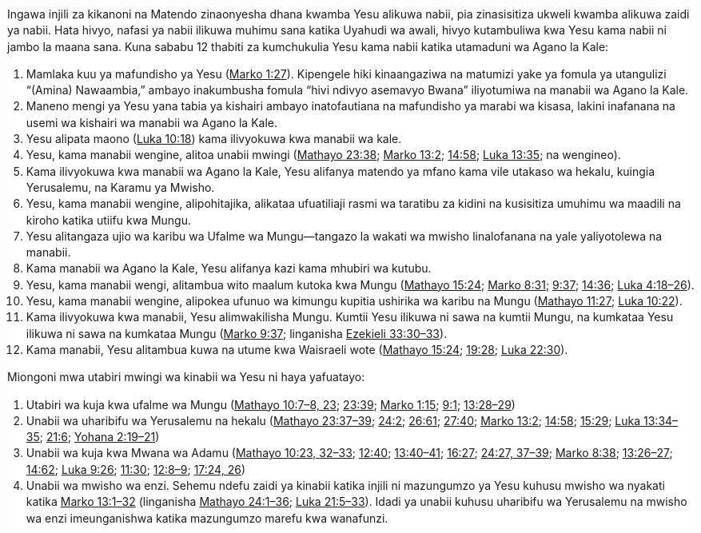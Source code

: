 Ingawa injili za kikanoni na Matendo zinaonyesha dhana kwamba Yesu alikuwa nabii, pia zinasisitiza ukweli kwamba alikuwa zaidi ya nabii. Hata hivyo, nafasi ya nabii ilikuwa muhimu sana katika Uyahudi wa awali, hivyo kutambuliwa kwa Yesu kama nabii ni jambo la maana sana. Kuna sababu 12 thabiti za kumchukulia Yesu kama nabii katika utamaduni wa Agano la Kale:

1. Mamlaka kuu ya mafundisho ya Yesu ([Marko 1:27](https://ref.ly/Mark1:27)). Kipengele hiki kinaangaziwa na matumizi yake ya fomula ya utangulizi “(Amina) Nawaambia,” ambayo inakumbusha fomula “hivi ndivyo asemavyo Bwana” iliyotumiwa na manabii wa Agano la Kale.
2. Maneno mengi ya Yesu yana tabia ya kishairi ambayo inatofautiana na mafundisho ya marabi wa kisasa, lakini inafanana na usemi wa kishairi wa manabii wa Agano la Kale.
3. Yesu alipata maono ([Luka 10:18](https://ref.ly/Luke10:18)) kama ilivyokuwa kwa manabii wa kale.
4. Yesu, kama manabii wengine, alitoa unabii mwingi ([Mathayo 23:38](https://ref.ly/Matt23:38); [Marko 13:2](https://ref.ly/Mark13:2); [14:58](https://ref.ly/Mark14:58); [Luka 13:35](https://ref.ly/Luke13:35); na wengineo).
5. Kama ilivyokuwa kwa manabii wa Agano la Kale, Yesu alifanya matendo ya mfano kama vile utakaso wa hekalu, kuingia Yerusalemu, na Karamu ya Mwisho.
6. Yesu, kama manabii wengine, alipohitajika, alikataa ufuatiliaji rasmi wa taratibu za kidini na kusisitiza umuhimu wa maadili na kiroho katika utiifu kwa Mungu.
7. Yesu alitangaza ujio wa karibu wa Ufalme wa Mungu—tangazo la wakati wa mwisho linalofanana na yale yaliyotolewa na manabii.
8. Kama manabii wa Agano la Kale, Yesu alifanya kazi kama mhubiri wa kutubu.
9. Yesu, kama manabii wengi, alitambua wito maalum kutoka kwa Mungu ([Mathayo 15:24](https://ref.ly/Matt15:24); [Marko 8:31](https://ref.ly/Mark8:31); [9:37](https://ref.ly/Mark9:37); [14:36](https://ref.ly/Mark14:36); [Luka 4:18–26](https://ref.ly/Luke4:18-Luke4:26)).
10. Yesu, kama manabii wengine, alipokea ufunuo wa kimungu kupitia ushirika wa karibu na Mungu ([Mathayo 11:27](https://ref.ly/Matt11:27); [Luka 10:22](https://ref.ly/Luke10:22)).
11. Kama ilivyokuwa kwa manabii, Yesu alimwakilisha Mungu. Kumtii Yesu ilikuwa ni sawa na kumtii Mungu, na kumkataa Yesu ilikuwa ni sawa na kumkataa Mungu ([Marko 9:37](https://ref.ly/Mark9:37); linganisha [Ezekieli 33:30–33](https://ref.ly/Ezek33:30-Ezek33:33)).
12. Kama manabii, Yesu alitambua kuwa na utume kwa Waisraeli wote ([Mathayo 15:24](https://ref.ly/Matt15:24); [19:28](https://ref.ly/Matt19:28); [Luka 22:30](https://ref.ly/Luke22:30)).

Miongoni mwa utabiri mwingi wa kinabii wa Yesu ni haya yafuatayo:

1. Utabiri wa kuja kwa ufalme wa Mungu ([Mathayo 10:7–8, 23](https://ref.ly/Matt10:7-Matt10:8,Matt10:23); [23:39](https://ref.ly/Matt23:39); [Marko 1:15](https://ref.ly/Mark1:15); [9:1](https://ref.ly/Mark9:1); [13:28–29](https://ref.ly/Mark13:28-Mark13:29))
2. Unabii wa uharibifu wa Yerusalemu na hekalu ([Mathayo 23:37–39](https://ref.ly/Matt23:37-Matt23:39); [24:2](https://ref.ly/Matt24:2); [26:61](https://ref.ly/Matt26:61); [27:40](https://ref.ly/Matt27:40); [Marko 13:2](https://ref.ly/Mark13:2); [14:58](https://ref.ly/Mark14:58); [15:29](https://ref.ly/Mark15:29); [Luka 13:34–35](https://ref.ly/Luke13:34-Luke13:35); [21:6](https://ref.ly/Luke21:6); [Yohana 2:19–21](https://ref.ly/John2:19-John2:21))
3. Unabii wa kuja kwa Mwana wa Adamu ([Mathayo 10:23, 32–33](https://ref.ly/Matt10:23,Matt10:32-Matt10:33); [12:40](https://ref.ly/Matt12:40); [13:40–41](https://ref.ly/Matt13:40-Matt13:41); [16:27](https://ref.ly/Matt16:27); [24:27, 37–39](https://ref.ly/Matt24:27,Matt24:37-Matt24:39); [Marko 8:38](https://ref.ly/Mark8:38); [13:26–27](https://ref.ly/Mark13:26-Mark13:27); [14:62](https://ref.ly/Mark14:62); [Luka 9:26](https://ref.ly/Luke9:26); [11:30](https://ref.ly/Luke11:30); [12:8–9](https://ref.ly/Luke12:8-Luke12:9); [17:24, 26](https://ref.ly/Luke17:24,Luke17:26))
4. Unabii wa mwisho wa enzi. Sehemu ndefu zaidi ya kinabii katika injili ni mazungumzo ya Yesu kuhusu mwisho wa nyakati katika [Marko 13:1–32](https://ref.ly/Mark13:1-Mark13:32) (linganisha [Mathayo 24:1–36](https://ref.ly/Matt24:1-Matt24:36); [Luka 21:5–33](https://ref.ly/Luke21:5-Luke21:33)). Idadi ya unabii kuhusu uharibifu wa Yerusalemu na mwisho wa enzi imeunganishwa katika mazungumzo marefu kwa wanafunzi.
